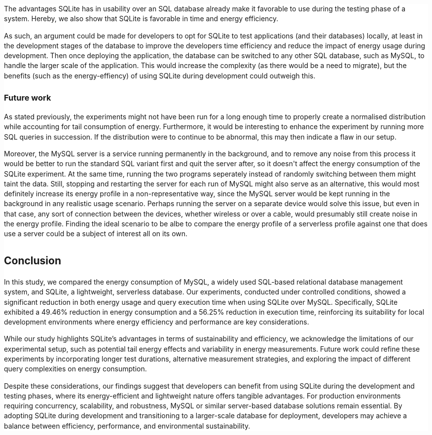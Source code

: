 The advantages SQLite has in usability over an SQL database already make it favorable to use during the testing phase of a system. Hereby, we also show that SQLite is favorable in time and energy efficiency.

As such, an argument could be made for developers to opt for SQLite to test applications (and their databases) locally, at least in the development stages of the database to improve the developers time efficiency and reduce the impact of energy usage during development. Then once deploying the application, the database can be switched to any other SQL database, such as MySQL, to handle the larger scale of the application. This would increase the complexity (as there would be a need to migrate), but the benefits (such as the energy-effiency) of using SQLite during development could outweigh this.

### Future work

As stated previously, the experiments might not have been run for a long enough time to properly create a normalised distribution while accounting for tail consumption of energy. Furthermore, it would be interesting to enhance the experiment by running more SQL queries in succession. If the distribution were to continue to be abnormal, this may then indicate a flaw in our setup.

Moreover, the MySQL server is a service running permanently in the background, and to remove any noise from this process it would be better to run the standard SQL variant first and quit the server after, so it doesn't affect the energy consumption of the SQLite experiment. At the same time, running the two programs seperately instead of randomly switching between them might taint the data. Still, stopping and restarting the server for each run of MySQL might also serve as an alternative, this would most definitely increase its energy profile in a non-representative way, since the MySQL server would be kept running in the background in any realistic usage scenario. Perhaps running the server on a separate device would solve this issue, but even in that case, any sort of connection between the devices, whether wireless or over a cable, would presumably still create noise in the energy profile. Finding the ideal scenario to be albe to compare the energy profile of a serverless profile against one that does use a server could be a subject of interest all on its own.

## Conclusion

In this study, we compared the energy consumption of MySQL, a widely used SQL-based relational database management system, and SQLite, a lightweight, serverless database. Our experiments, conducted under controlled conditions, showed a significant reduction in both energy usage and query execution time when using SQLite over MySQL. Specifically, SQLite exhibited a 49.46% reduction in energy consumption and a 56.25% reduction in execution time, reinforcing its suitability for local development environments where energy efficiency and performance are key considerations.

While our study highlights SQLite’s advantages in terms of sustainability and efficiency, we acknowledge the limitations of our experimental setup, such as potential tail energy effects and variability in energy measurements. Future work could refine these experiments by incorporating longer test durations, alternative measurement strategies, and exploring the impact of different query complexities on energy consumption.

Despite these considerations, our findings suggest that developers can benefit from using SQLite during the development and testing phases, where its energy-efficient and lightweight nature offers tangible advantages. For production environments requiring concurrency, scalability, and robustness, MySQL or similar server-based database solutions remain essential. By adopting SQLite during development and transitioning to a larger-scale database for deployment, developers may achieve a balance between efficiency, performance, and environmental sustainability.
